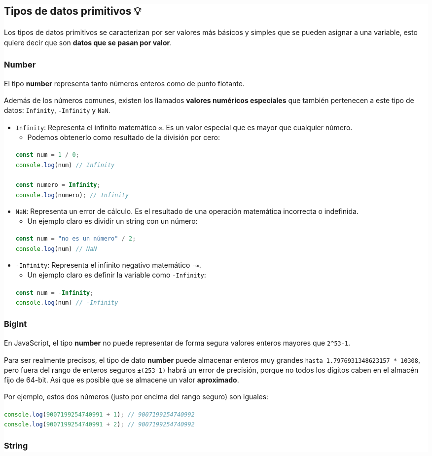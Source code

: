 ## Tipos de datos primitivos 💡

Los tipos de datos primitivos se caracterizan por ser valores más básicos y simples que se pueden asignar a una variable, esto quiere decir que son **datos que se pasan por valor**.

### Number

El tipo **number** representa tanto números enteros como de punto flotante.

Además de los números comunes, existen los llamados **valores numéricos especiales** que también pertenecen a este tipo de datos: `Infinity`, `-Infinity` y `NaN`.

- `Infinity`: Representa el infinito matemático `∞`. Es un valor especial que es mayor que cualquier número.
    - Podemos obtenerlo como resultado de la división por cero:
    ```js
    const num = 1 / 0;
    console.log(num) // Infinity
    
    const numero = Infinity;
    console.log(numero); // Infinity
    ```
- `NaN`: Representa un error de cálculo. Es el resultado de una operación matemática incorrecta o indefinida.
    - Un ejemplo claro es dividir un string con un número:
    ```js
    const num = "no es un número" / 2;
    console.log(num) // NaN
    ```
- `-Infinity`: Representa el infinito negativo matemático `-∞`.
    - Un ejemplo claro es definir la variable como `-Infinity`:
    ```js
    const num = -Infinity;
    console.log(num) // -Infinity
    ```
### BigInt

En JavaScript, el tipo **number** no puede representar de forma segura valores enteros mayores que `2^53-1`.

Para ser realmente precisos, el tipo de dato **number** puede almacenar enteros muy grandes `hasta 1.7976931348623157 * 10308`, pero fuera del rango de enteros seguros `±(253-1)` habrá un error de precisión, porque no todos los dígitos caben en el almacén fijo de 64-bit. Así que es posible que se almacene un valor **aproximado**.

Por ejemplo, estos dos números (justo por encima del rango seguro) son iguales:

```js
console.log(9007199254740991 + 1); // 9007199254740992
console.log(9007199254740991 + 2); // 9007199254740992
```

### String

